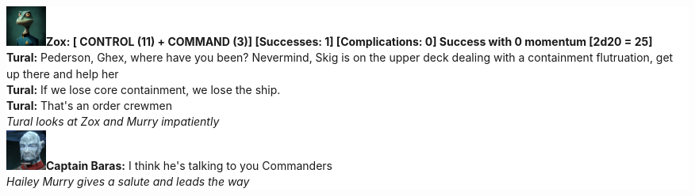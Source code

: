 <img src="../images/auto/Zox.png" alt="Zox" width="50" height="50">**Zox: [ CONTROL  (11) +  COMMAND  (3)]
[Successes: 1] [Complications: 0]
Success with 0 momentum [2d20 = 25]**<br />
**Tural:** Pederson, Ghex, where have you been? Nevermind, Skig is on the upper deck dealing with a containment flutruation, get up there and help her<br />
**Tural:** If we lose core containment, we lose the ship.<br />
**Tural:** That's an order crewmen<br />
*Tural looks at Zox and Murry impatiently*<br />
<img src="../images/auto/CaptainBaras.PNG" alt="Captain Baras" width="50" height="50">**Captain Baras:** I think he's talking to you Commanders<br />
*Hailey Murry gives a salute and leads the way*<br />
